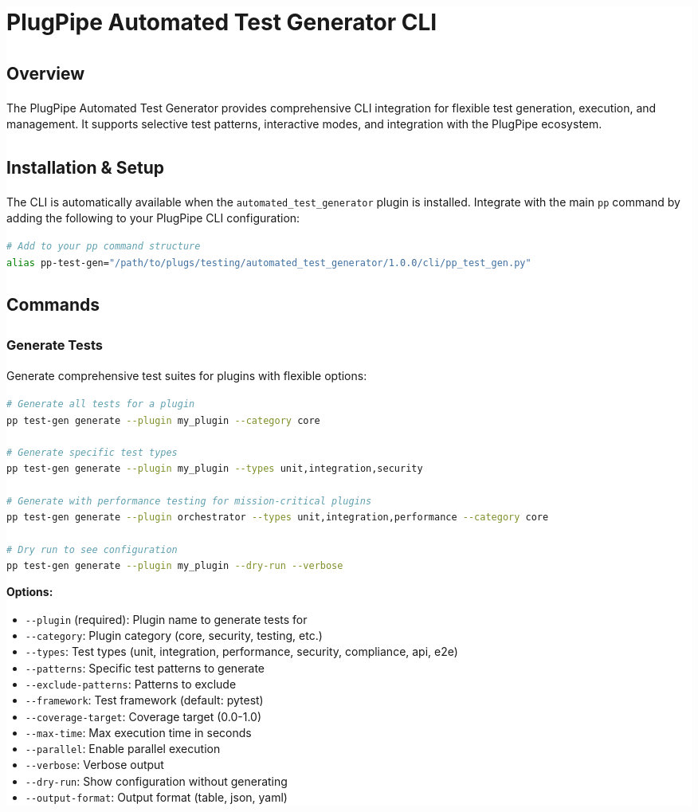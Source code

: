 # PlugPipe Automated Test Generator CLI

## Overview

The PlugPipe Automated Test Generator provides comprehensive CLI integration for flexible test generation, execution, and management. It supports selective test patterns, interactive modes, and integration with the PlugPipe ecosystem.

## Installation & Setup

The CLI is automatically available when the `automated_test_generator` plugin is installed. Integrate with the main `pp` command by adding the following to your PlugPipe CLI configuration:

```bash
# Add to your pp command structure
alias pp-test-gen="/path/to/plugs/testing/automated_test_generator/1.0.0/cli/pp_test_gen.py"
```

## Commands

### Generate Tests

Generate comprehensive test suites for plugins with flexible options:

```bash
# Generate all tests for a plugin
pp test-gen generate --plugin my_plugin --category core

# Generate specific test types
pp test-gen generate --plugin my_plugin --types unit,integration,security

# Generate with performance testing for mission-critical plugins
pp test-gen generate --plugin orchestrator --types unit,integration,performance --category core

# Dry run to see configuration
pp test-gen generate --plugin my_plugin --dry-run --verbose
```

**Options:**
- `--plugin` (required): Plugin name to generate tests for
- `--category`: Plugin category (core, security, testing, etc.)
- `--types`: Test types (unit, integration, performance, security, compliance, api, e2e)
- `--patterns`: Specific test patterns to generate
- `--exclude-patterns`: Patterns to exclude
- `--framework`: Test framework (default: pytest)
- `--coverage-target`: Coverage target (0.0-1.0)
- `--max-time`: Max execution time in seconds
- `--parallel`: Enable parallel execution
- `--verbose`: Verbose output
- `--dry-run`: Show configuration without generating
- `--output-format`: Output format (table, json, yaml)
